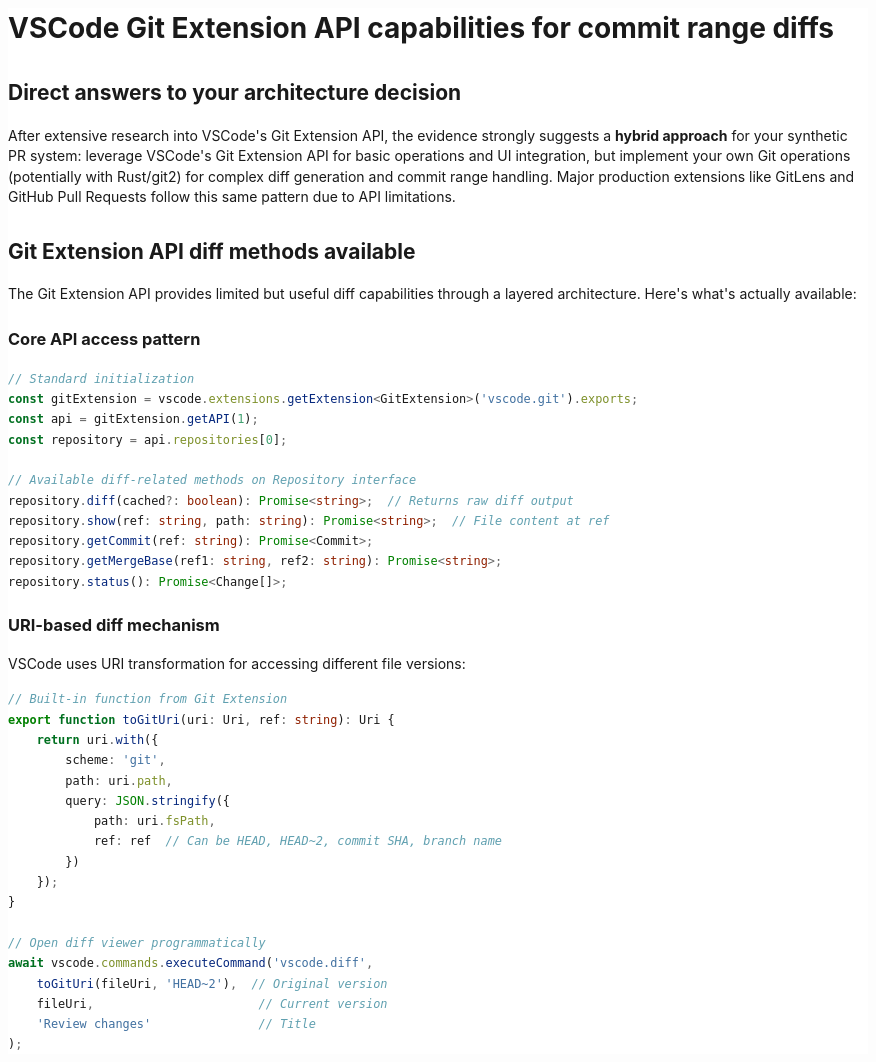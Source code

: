 # VSCode Git Extension API capabilities for commit range diffs

## Direct answers to your architecture decision

After extensive research into VSCode's Git Extension API, the evidence strongly suggests a **hybrid approach** for your synthetic PR system: leverage VSCode's Git Extension API for basic operations and UI integration, but implement your own Git operations (potentially with Rust/git2) for complex diff generation and commit range handling. Major production extensions like GitLens and GitHub Pull Requests follow this same pattern due to API limitations.

## Git Extension API diff methods available

The Git Extension API provides limited but useful diff capabilities through a layered architecture. Here's what's actually available:

### Core API access pattern
```typescript
// Standard initialization
const gitExtension = vscode.extensions.getExtension<GitExtension>('vscode.git').exports;
const api = gitExtension.getAPI(1);
const repository = api.repositories[0];

// Available diff-related methods on Repository interface
repository.diff(cached?: boolean): Promise<string>;  // Returns raw diff output
repository.show(ref: string, path: string): Promise<string>;  // File content at ref
repository.getCommit(ref: string): Promise<Commit>;
repository.getMergeBase(ref1: string, ref2: string): Promise<string>;
repository.status(): Promise<Change[]>;
```

### URI-based diff mechanism
VSCode uses URI transformation for accessing different file versions:

```typescript
// Built-in function from Git Extension
export function toGitUri(uri: Uri, ref: string): Uri {
    return uri.with({
        scheme: 'git',
        path: uri.path,
        query: JSON.stringify({
            path: uri.fsPath,
            ref: ref  // Can be HEAD, HEAD~2, commit SHA, branch name
        })
    });
}

// Open diff viewer programmatically
await vscode.commands.executeCommand('vscode.diff',
    toGitUri(fileUri, 'HEAD~2'),  // Original version
    fileUri,                       // Current version
    'Review changes'               // Title
);
```
